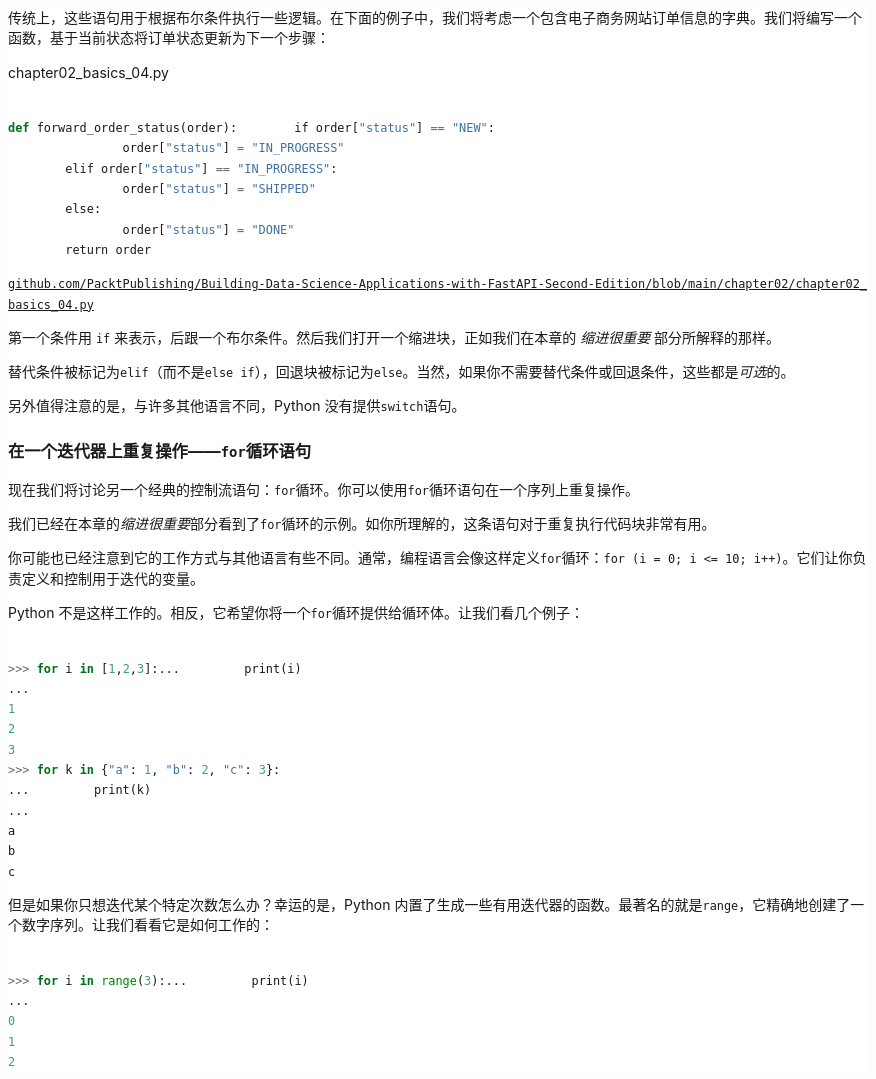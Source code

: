 传统上，这些语句用于根据布尔条件执行一些逻辑。在下面的例子中，我们将考虑一个包含电子商务网站订单信息的字典。我们将编写一个函数，基于当前状态将订单状态更新为下一个步骤：

chapter02_basics_04.py

```py

def forward_order_status(order):        if order["status"] == "NEW":
                order["status"] = "IN_PROGRESS"
        elif order["status"] == "IN_PROGRESS":
                order["status"] = "SHIPPED"
        else:
                order["status"] = "DONE"
        return order
```

[`github.com/PacktPublishing/Building-Data-Science-Applications-with-FastAPI-Second-Edition/blob/main/chapter02/chapter02_basics_04.py`](https://github.com/PacktPublishing/Building-Data-Science-Applications-with-FastAPI-Second-Edition/blob/main/chapter02/chapter02_basics_04.py)

第一个条件用 `if` 来表示，后跟一个布尔条件。然后我们打开一个缩进块，正如我们在本章的 *缩进很重要* 部分所解释的那样。

替代条件被标记为`elif`（而不是`else if`），回退块被标记为`else`。当然，如果你不需要替代条件或回退条件，这些都是*可选*的。

另外值得注意的是，与许多其他语言不同，Python 没有提供`switch`语句。

### 在一个迭代器上重复操作——`for`循环语句

现在我们将讨论另一个经典的控制流语句：`for`循环。你可以使用`for`循环语句在一个序列上重复操作。

我们已经在本章的*缩进很重要*部分看到了`for`循环的示例。如你所理解的，这条语句对于重复执行代码块非常有用。

你可能也已经注意到它的工作方式与其他语言有些不同。通常，编程语言会像这样定义`for`循环：`for (i = 0; i <= 10; i++)`。它们让你负责定义和控制用于迭代的变量。

Python 不是这样工作的。相反，它希望你将一个`for`循环提供给循环体。让我们看几个例子：

```py

>>> for i in [1,2,3]:...         print(i)
...
1
2
3
>>> for k in {"a": 1, "b": 2, "c": 3}:
...         print(k)
...
a
b
c
```

但是如果你只想迭代某个特定次数怎么办？幸运的是，Python 内置了生成一些有用迭代器的函数。最著名的就是`range`，它精确地创建了一个数字序列。让我们看看它是如何工作的：

```py

>>> for i in range(3):...         print(i)
...
0
1
2
```
